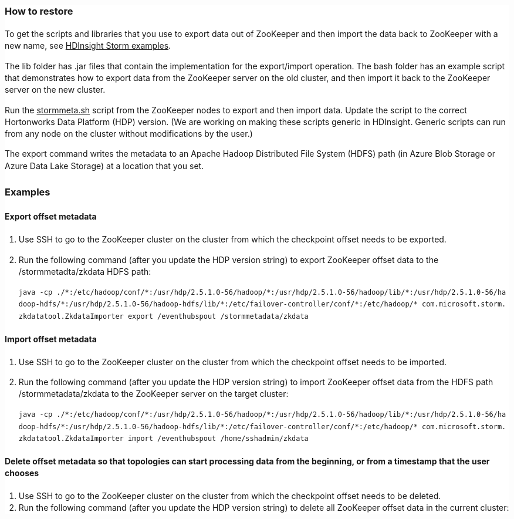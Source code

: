 ### How to restore
To get the scripts and libraries that you use to export data out of ZooKeeper and then import the data back to ZooKeeper with a new name, see [HDInsight Storm examples](https://github.com/hdinsight/hdinsight-storm-examples/tree/master/tools/zkdatatool-1.0).

The lib folder has .jar files that contain the implementation for the export/import operation. The bash folder has an example script that demonstrates how to export data from the ZooKeeper server on the old cluster, and then import it back to the ZooKeeper server on the new cluster.

Run the [stormmeta.sh](https://github.com/hdinsight/hdinsight-storm-examples/blob/master/tools/zkdatatool-1.0/bash/stormmeta.sh) script from the ZooKeeper nodes to export and then import data. Update the script to the correct Hortonworks Data Platform (HDP) version. (We are working on making these scripts generic in HDInsight. Generic scripts can run from any node on the cluster without modifications by the user.)

The export command writes the metadata to an Apache Hadoop Distributed File System (HDFS) path (in Azure Blob Storage or Azure Data Lake Storage) at a location that you set.

### Examples

#### Export offset metadata
1. Use SSH to go to the ZooKeeper cluster on the cluster from which the checkpoint offset needs to be exported.
2. Run the following command (after you update the HDP version string) to export ZooKeeper offset data to the /stormmetadta/zkdata HDFS path:

    ```apache   
    java -cp ./*:/etc/hadoop/conf/*:/usr/hdp/2.5.1.0-56/hadoop/*:/usr/hdp/2.5.1.0-56/hadoop/lib/*:/usr/hdp/2.5.1.0-56/hadoop-hdfs/*:/usr/hdp/2.5.1.0-56/hadoop-hdfs/lib/*:/etc/failover-controller/conf/*:/etc/hadoop/* com.microsoft.storm.zkdatatool.ZkdataImporter export /eventhubspout /stormmetadata/zkdata
    ```

#### Import offset metadata
1. Use SSH to go to the ZooKeeper cluster on the cluster from which the checkpoint offset needs to be imported.
2. Run the following command (after you update the HDP version string) to import ZooKeeper offset data from the HDFS path /stormmetadata/zkdata to the ZooKeeper server on the target cluster:

    ```apache
    java -cp ./*:/etc/hadoop/conf/*:/usr/hdp/2.5.1.0-56/hadoop/*:/usr/hdp/2.5.1.0-56/hadoop/lib/*:/usr/hdp/2.5.1.0-56/hadoop-hdfs/*:/usr/hdp/2.5.1.0-56/hadoop-hdfs/lib/*:/etc/failover-controller/conf/*:/etc/hadoop/* com.microsoft.storm.zkdatatool.ZkdataImporter import /eventhubspout /home/sshadmin/zkdata
    ```
   
#### Delete offset metadata so that topologies can start processing data from the beginning, or from a timestamp that the user chooses
1. Use SSH to go to the ZooKeeper cluster on the cluster from which the checkpoint offset needs to be deleted.
2. Run the following command (after you update the HDP version string) to delete all ZooKeeper offset data in the current cluster:
